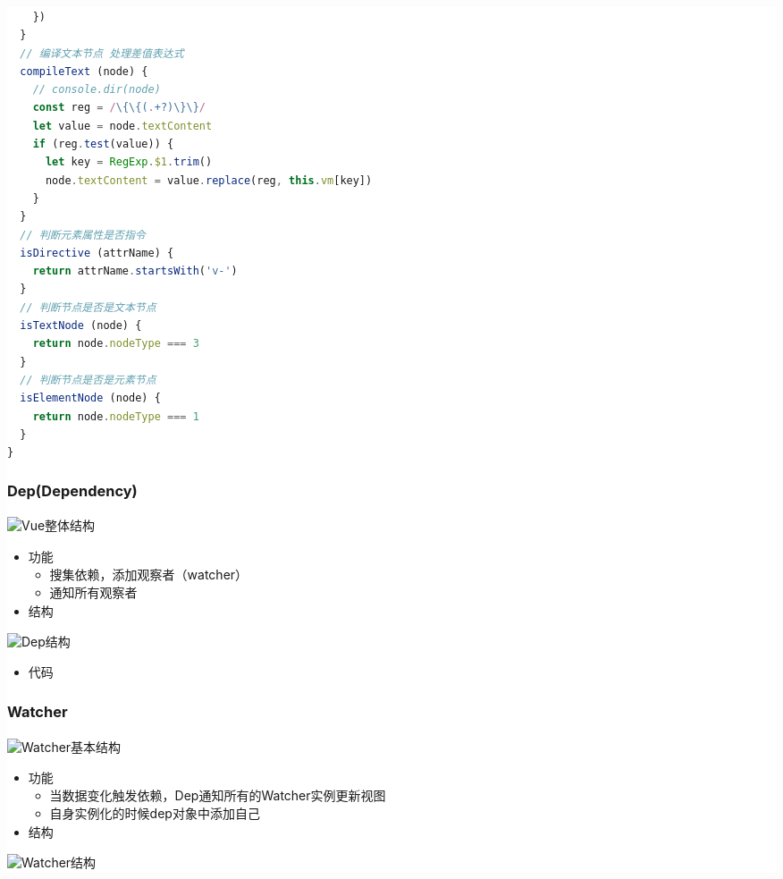```js
    })
  }
  // 编译文本节点 处理差值表达式
  compileText (node) {
    // console.dir(node)
    const reg = /\{\{(.+?)\}\}/
    let value = node.textContent
    if (reg.test(value)) {
      let key = RegExp.$1.trim()
      node.textContent = value.replace(reg, this.vm[key])
    }
  }
  // 判断元素属性是否指令
  isDirective (attrName) {
    return attrName.startsWith('v-')
  }
  // 判断节点是否是文本节点
  isTextNode (node) {
    return node.nodeType === 3
  }
  // 判断节点是否是元素节点
  isElementNode (node) {
    return node.nodeType === 1
  }
}
```

### Dep(Dependency)
<img :src="$withBase('/images/vue/0004.png')" alt="Vue整体结构">


+ 功能
  - 搜集依赖，添加观察者（watcher）
  - 通知所有观察者
+ 结构

<img :src="$withBase('/images/vue/0005.png')" alt="Dep结构">


+ 代码
```js

```

### Watcher

<img :src="$withBase('/images/vue/0006.png')" alt="Watcher基本结构">

+ 功能
  - 当数据变化触发依赖，Dep通知所有的Watcher实例更新视图
  - 自身实例化的时候dep对象中添加自己
+ 结构

<img :src="$withBase('/images/vue/0001.png')" alt="Watcher结构">

